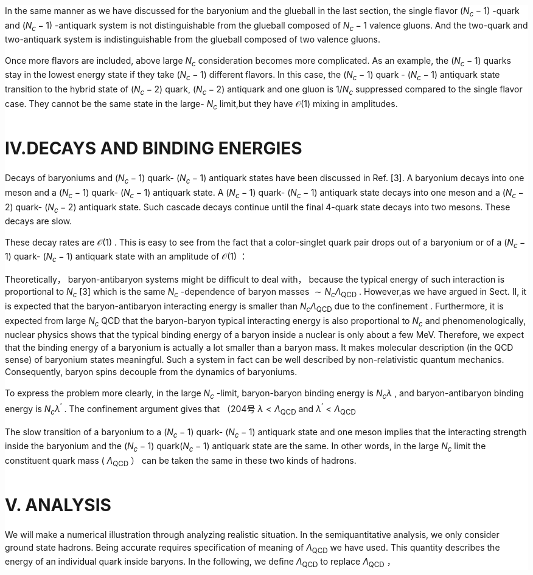In the same manner as we have discussed for the baryonium and the glueball in the last section, the single flavor $( N _ { c } - 1 )$ -quark and $( N _ { c } - 1 )$ -antiquark system is not distinguishable from the glueball composed of $N _ { c } - 1$ valence gluons. And the two-quark and two-antiquark system is indistinguishable from the glueball composed of two valence gluons.

Once more flavors are included, above large $N _ { c }$ consideration becomes more complicated. As an example, the $( N _ { c } - 1 )$ quarks stay in the lowest energy state if they take $( N _ { c } - 1 )$ different flavors. In this case, the $( N _ { c } - 1 )$ quark - $( N _ { c } - 1 )$ antiquark state transition to the hybrid state of $( N _ { c } - 2 )$ quark, $( N _ { c } - 2 )$ antiquark and one gluon is $1 / N _ { c }$ suppressed compared to the single flavor case. They cannot be the same state in the large- $N _ { c }$ limit,but they have $\mathcal { O } ( 1 )$ mixing in amplitudes.

# IV.DECAYS AND BINDING ENERGIES

Decays of baryoniums and $( N _ { c } - 1 )$ quark- $( N _ { c } - 1 )$ antiquark states have been discussed in Ref. [3]. A baryonium decays into one meson and a $( N _ { c } - 1 )$ quark- $( N _ { c } - 1 )$ antiquark state. A $( N _ { c } - 1 )$ quark- $( N _ { c } - 1 )$ antiquark state decays into one meson and a $( N _ { c } - 2 )$ quark- $( N _ { c } - 2 )$ antiquark state. Such cascade decays continue until the final 4-quark state decays into two mesons. These decays are slow.

These decay rates are $\mathcal { O } ( 1 )$ . This is easy to see from the fact that a color-singlet quark pair drops out of a baryonium or of a $( N _ { c } - 1 )$ quark- $( N _ { c } - 1 )$ antiquark state with an amplitude of $\mathcal { O } ( 1 )$ ：

Theoretically， baryon-antibaryon systems might be difficult to deal with， because the typical energy of such interaction is proportional to $N _ { c }$ [3] which is the same $N _ { c }$ -dependence of baryon masses $\sim N _ { c } \Lambda _ { \mathrm { Q C D } }$ . However,as we have argued in Sect. II, it is expected that the baryon-antibaryon interacting energy is smaller than $N _ { c } \Lambda _ { \mathrm { Q C D } }$ due to the confinement . Furthermore, it is expected from large $N _ { c }$ QCD that the baryon-baryon typical interacting energy is also proportional to $N _ { c }$ and phenomenologically, nuclear physics shows that the typical binding energy of a baryon inside a nuclear is only about a few MeV. Therefore, we expect that the binding energy of a baryonium is actually a lot smaller than a baryon mass. It makes molecular description (in the QCD sense) of baryonium states meaningful. Such a system in fact can be well described by non-relativistic quantum mechanics. Consequently, baryon spins decouple from the dynamics of baryoniums.

To express the problem more clearly, in the large $N _ { c }$ -limit, baryon-baryon binding energy is $N _ { c } \lambda$ , and baryon-antibaryon binding energy is $N _ { c } \lambda ^ { \prime }$ . The confinement argument gives that （204号 $\lambda < \Lambda _ { \mathrm { Q C D } }$ and $\lambda ^ { \prime } < \Lambda _ { \mathrm { Q C D } }$

The slow transition of a baryonium to a $( N _ { c } - 1 )$ quark- $( N _ { c } - 1 )$ antiquark state and one meson implies that the interacting strength inside the baryonium and the $( N _ { c } - 1 )$ quark$( N _ { c } - 1 )$ antiquark state are the same. In other words, in the large $N _ { c }$ limit the constituent quark mass ( $\Lambda _ { \mathrm { Q C D } }$ ） can be taken the same in these two kinds of hadrons.

# V. ANALYSIS

We will make a numerical illustration through analyzing realistic situation. In the semiquantitative analysis, we only consider ground state hadrons. Being accurate requires specification of meaning of $\Lambda _ { \mathrm { Q C D } }$ we have used. This quantity describes the energy of an individual quark inside baryons. In the following, we define $\Lambda _ { \mathrm { Q C D } }$ to replace $\Lambda _ { \mathrm { Q C D } }$ ，
